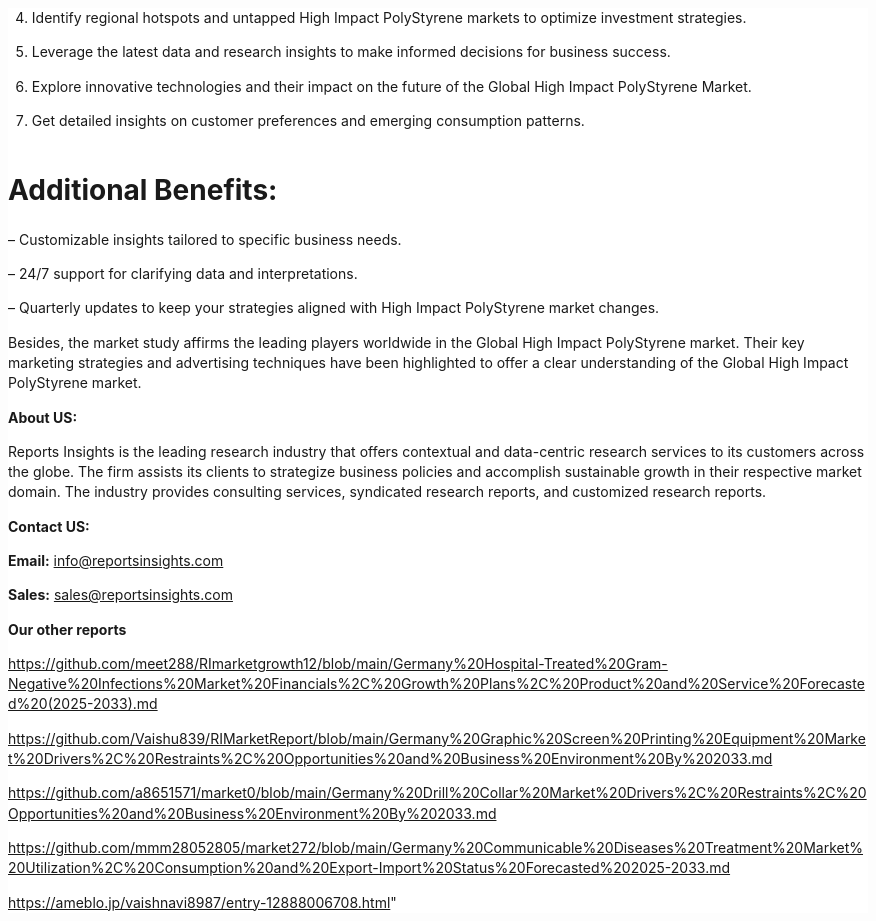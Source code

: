 4. Identify regional hotspots and untapped High Impact PolyStyrene markets to optimize investment strategies.

5. Leverage the latest data and research insights to make informed decisions for business success.

6. Explore innovative technologies and their impact on the future of the Global High Impact PolyStyrene Market.

7. Get detailed insights on customer preferences and emerging consumption patterns.

# <strong>Additional Benefits:</strong>

– Customizable insights tailored to specific business needs.

– 24/7 support for clarifying data and interpretations.

– Quarterly updates to keep your strategies aligned with High Impact PolyStyrene market changes.

Besides, the market study affirms the leading players worldwide in the Global High Impact PolyStyrene market. Their key marketing strategies and advertising techniques have been highlighted to offer a clear understanding of the Global High Impact PolyStyrene market.

<strong><strong>About US</strong>:</strong>

Reports Insights is the leading research industry that offers contextual and data-centric research services to its customers across the globe. The firm assists its clients to strategize business policies and accomplish sustainable growth in their respective market domain. The industry provides consulting services, syndicated research reports, and customized research reports.

<strong>Contact US:</strong>

<p class=><b>Email:</b> <a href=mailto:info@reportsinsights.com>info@reportsinsights.com</a></p>
<p class=><b>Sales:</b> <a href=mailto:sales@reportsinsights.com>sales@reportsinsights.com</a></p>

<strong>Our other reports</strong>

<a href=https://github.com/meet288/RImarketgrowth12/blob/main/Germany%20Hospital-Treated%20Gram-Negative%20Infections%20Market%20Financials%2C%20Growth%20Plans%2C%20Product%20and%20Service%20Forecasted%20(2025-2033).md>https://github.com/meet288/RImarketgrowth12/blob/main/Germany%20Hospital-Treated%20Gram-Negative%20Infections%20Market%20Financials%2C%20Growth%20Plans%2C%20Product%20and%20Service%20Forecasted%20(2025-2033).md</a>

<a href=https://github.com/Vaishu839/RIMarketReport/blob/main/Germany%20Graphic%20Screen%20Printing%20Equipment%20Market%20Drivers%2C%20Restraints%2C%20Opportunities%20and%20Business%20Environment%20By%202033.md>https://github.com/Vaishu839/RIMarketReport/blob/main/Germany%20Graphic%20Screen%20Printing%20Equipment%20Market%20Drivers%2C%20Restraints%2C%20Opportunities%20and%20Business%20Environment%20By%202033.md</a>

<a href=https://github.com/a8651571/market0/blob/main/Germany%20Drill%20Collar%20Market%20Drivers%2C%20Restraints%2C%20Opportunities%20and%20Business%20Environment%20By%202033.md>https://github.com/a8651571/market0/blob/main/Germany%20Drill%20Collar%20Market%20Drivers%2C%20Restraints%2C%20Opportunities%20and%20Business%20Environment%20By%202033.md</a>

<a href=https://github.com/mmm28052805/market272/blob/main/Germany%20Communicable%20Diseases%20Treatment%20Market%20Utilization%2C%20Consumption%20and%20Export-Import%20Status%20Forecasted%202025-2033.md>https://github.com/mmm28052805/market272/blob/main/Germany%20Communicable%20Diseases%20Treatment%20Market%20Utilization%2C%20Consumption%20and%20Export-Import%20Status%20Forecasted%202025-2033.md</a>

<a href=https://ameblo.jp/vaishnavi8987/entry-12888006708.html>https://ameblo.jp/vaishnavi8987/entry-12888006708.html</a>"
